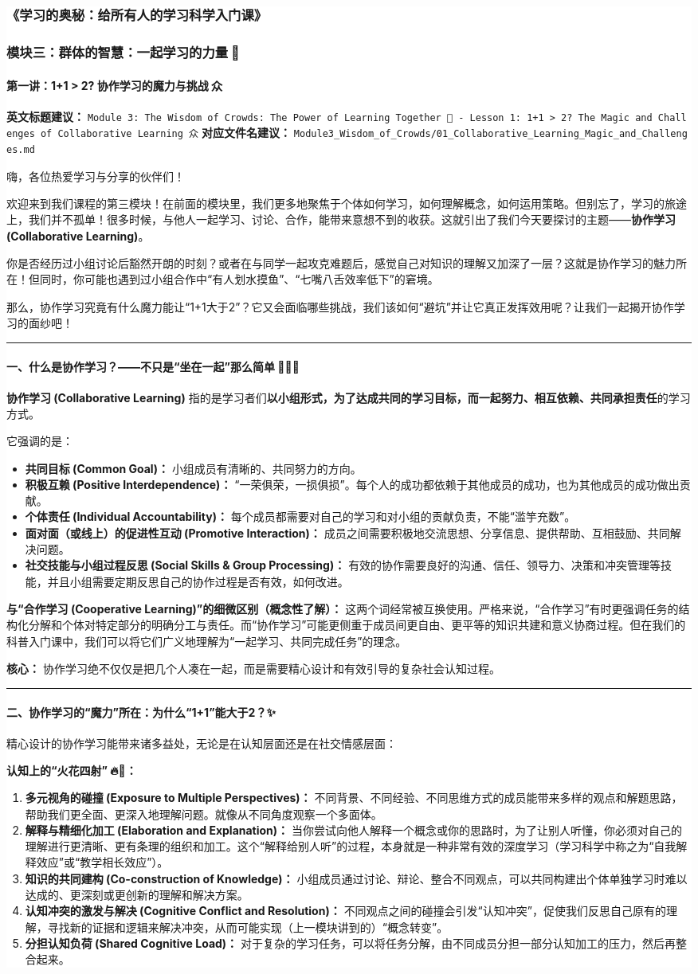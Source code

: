 ### 《学习的奥秘：给所有人的学习科学入门课》
### 模块三：群体的智慧：一起学习的力量 🤝
#### 第一讲：1+1 > 2? 协作学习的魔力与挑战 众

**英文标题建议：** `Module 3: The Wisdom of Crowds: The Power of Learning Together 🤝 - Lesson 1: 1+1 > 2? The Magic and Challenges of Collaborative Learning 众`
**对应文件名建议：** `Module3_Wisdom_of_Crowds/01_Collaborative_Learning_Magic_and_Challenges.md`

嗨，各位热爱学习与分享的伙伴们！

欢迎来到我们课程的第三模块！在前面的模块里，我们更多地聚焦于个体如何学习，如何理解概念，如何运用策略。但别忘了，学习的旅途上，我们并不孤单！很多时候，与他人一起学习、讨论、合作，能带来意想不到的收获。这就引出了我们今天要探讨的主题——**协作学习 (Collaborative Learning)**。

你是否经历过小组讨论后豁然开朗的时刻？或者在与同学一起攻克难题后，感觉自己对知识的理解又加深了一层？这就是协作学习的魅力所在！但同时，你可能也遇到过小组合作中“有人划水摸鱼”、“七嘴八舌效率低下”的窘境。

那么，协作学习究竟有什么魔力能让“1+1大于2”？它又会面临哪些挑战，我们该如何“避坑”并让它真正发挥效用呢？让我们一起揭开协作学习的面纱吧！

---

#### **一、什么是协作学习？——不只是“坐在一起”那么简单 🧑‍🤝‍🧑**

**协作学习 (Collaborative Learning)** 指的是学习者们**以小组形式，为了达成共同的学习目标，而一起努力、相互依赖、共同承担责任**的学习方式。

它强调的是：
* **共同目标 (Common Goal)：** 小组成员有清晰的、共同努力的方向。
* **积极互赖 (Positive Interdependence)：** “一荣俱荣，一损俱损”。每个人的成功都依赖于其他成员的成功，也为其他成员的成功做出贡献。
* **个体责任 (Individual Accountability)：** 每个成员都需要对自己的学习和对小组的贡献负责，不能“滥竽充数”。
* **面对面（或线上）的促进性互动 (Promotive Interaction)：** 成员之间需要积极地交流思想、分享信息、提供帮助、互相鼓励、共同解决问题。
* **社交技能与小组过程反思 (Social Skills & Group Processing)：** 有效的协作需要良好的沟通、信任、领导力、决策和冲突管理等技能，并且小组需要定期反思自己的协作过程是否有效，如何改进。

**与“合作学习 (Cooperative Learning)”的细微区别（概念性了解）：**
这两个词经常被互换使用。严格来说，“合作学习”有时更强调任务的结构化分解和个体对特定部分的明确分工与责任。而“协作学习”可能更侧重于成员间更自由、更平等的知识共建和意义协商过程。但在我们的科普入门课中，我们可以将它们广义地理解为“一起学习、共同完成任务”的理念。

**核心：** 协作学习绝不仅仅是把几个人凑在一起，而是需要精心设计和有效引导的复杂社会认知过程。

---

#### **二、协作学习的“魔力”所在：为什么“1+1”能大于2？✨**

精心设计的协作学习能带来诸多益处，无论是在认知层面还是在社交情感层面：

**认知上的“火花四射” 🔥🧠：**
1.  **多元视角的碰撞 (Exposure to Multiple Perspectives)：** 不同背景、不同经验、不同思维方式的成员能带来多样的观点和解题思路，帮助我们更全面、更深入地理解问题。就像从不同角度观察一个多面体。
2.  **解释与精细化加工 (Elaboration and Explanation)：** 当你尝试向他人解释一个概念或你的思路时，为了让别人听懂，你必须对自己的理解进行更清晰、更有条理的组织和加工。这个“解释给别人听”的过程，本身就是一种非常有效的深度学习（学习科学中称之为“自我解释效应”或“教学相长效应”）。
3.  **知识的共同建构 (Co-construction of Knowledge)：** 小组成员通过讨论、辩论、整合不同观点，可以共同构建出个体单独学习时难以达成的、更深刻或更创新的理解和解决方案。
4.  **认知冲突的激发与解决 (Cognitive Conflict and Resolution)：** 不同观点之间的碰撞会引发“认知冲突”，促使我们反思自己原有的理解，寻找新的证据和逻辑来解决冲突，从而可能实现（上一模块讲到的）“概念转变”。
5.  **分担认知负荷 (Shared Cognitive Load)：** 对于复杂的学习任务，可以将任务分解，由不同成员分担一部分认知加工的压力，然后再整合起来。
